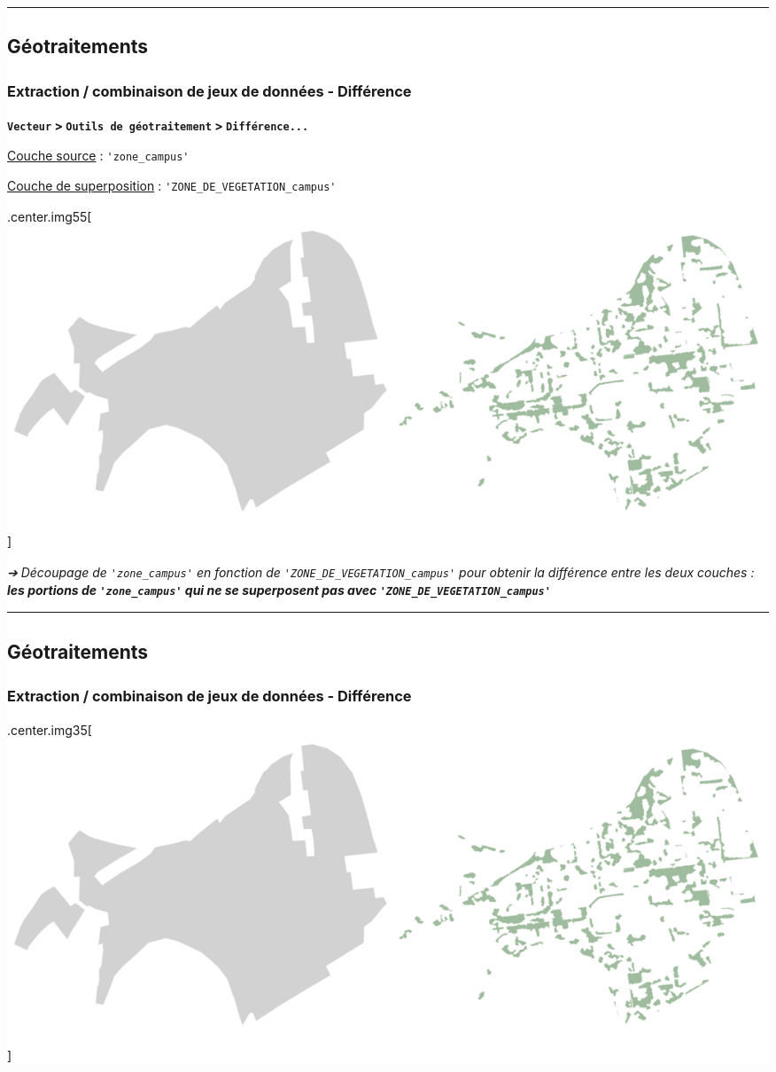 
---
## Géotraitements
### Extraction / combinaison de jeux de données - Différence

**`Vecteur` > `Outils de géotraitement` > `Différence...`**

<u>Couche source</u> : `'zone_campus'`

<u>Couche de superposition</u> : `'ZONE_DE_VEGETATION_campus'`

.center.img55[![](img/qgis_difference1.png)]

*➔ Découpage de `'zone_campus'` en fonction de `'ZONE_DE_VEGETATION_campus'` pour obtenir la différence entre les deux couches :*
*__les portions de `'zone_campus'` qui ne se superposent pas avec `'ZONE_DE_VEGETATION_campus'`__*

---

## Géotraitements
### Extraction / combinaison de jeux de données - Différence

.center.img35[![](img/qgis_difference1.png)]

